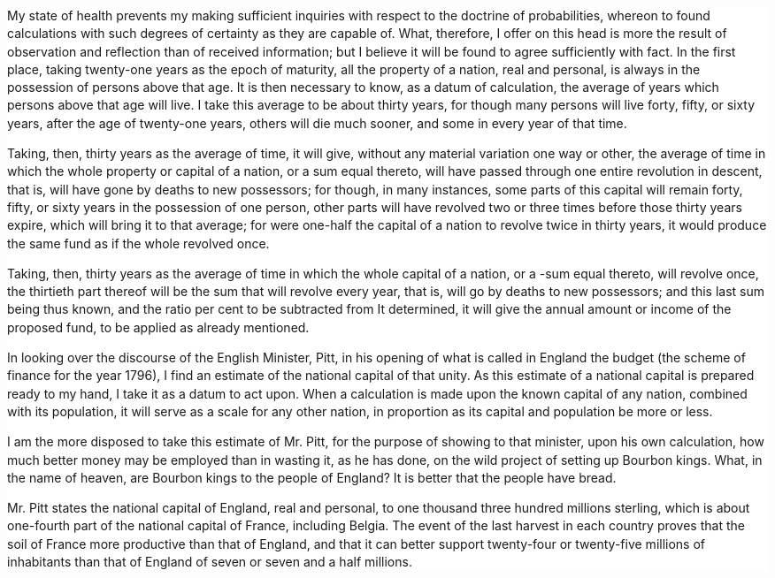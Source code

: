    My state of health prevents my making sufficient inquiries with respect to
   the doctrine of probabilities, whereon to found calculations with such
   degrees of certainty as they are capable of. What, therefore, I offer on
   this head is more the result of observation and reflection than of
   received information; but I believe it will be found to agree sufficiently
   with fact. In the first place, taking twenty-one years as the epoch of
   maturity, all the property of a nation, real and personal, is always in
   the possession of persons above that age. It is then necessary to know, as
   a datum of calculation, the average of years which persons above that age
   will live. I take this average to be about thirty years, for though many
   persons will live forty, fifty, or sixty years, after the age of
   twenty-one years, others will die much sooner, and some in every year of
   that time.

   Taking, then, thirty years as the average of time, it will give, without
   any material variation one way or other, the average of time in which the
   whole property or capital of a nation, or a sum equal thereto, will have
   passed through one entire revolution in descent, that is, will have gone
   by deaths to new possessors; for though, in many instances, some parts of
   this capital will remain forty, fifty, or sixty years in the possession of
   one person, other parts will have revolved two or three times before those
   thirty years expire, which will bring it to that average; for were
   one-half the capital of a nation to revolve twice in thirty years, it
   would produce the same fund as if the whole revolved once.

   Taking, then, thirty years as the average of time in which the whole
   capital of a nation, or a -sum equal thereto, will revolve once, the
   thirtieth part thereof will be the sum that will revolve every year, that
   is, will go by deaths to new possessors; and this last sum being thus
   known, and the ratio per cent to be subtracted from It determined, it will
   give the annual amount or income of the proposed fund, to be applied as
   already mentioned.

   In looking over the discourse of the English Minister, Pitt, in his
   opening of what is called in England the budget (the scheme of finance for
   the year 1796), I find an estimate of the national capital of that unity.
   As this estimate of a national capital is prepared ready to my hand, I
   take it as a datum to act upon. When a calculation is made upon the known
   capital of any nation, combined with its population, it will serve as a
   scale for any other nation, in proportion as its capital and population be
   more or less.

   I am the more disposed to take this estimate of Mr. Pitt, for the purpose
   of showing to that minister, upon his own calculation, how much better
   money may be employed than in wasting it, as he has done, on the wild
   project of setting up Bourbon kings. What, in the name of heaven, are
   Bourbon kings to the people of England? It is better that the people have
   bread.

   Mr. Pitt states the national capital of England, real and personal, to one
   thousand three hundred millions sterling, which is about one-fourth part
   of the national capital of France, including Belgia. The event of the last
   harvest in each country proves that the soil of France more productive
   than that of England, and that it can better support twenty-four or
   twenty-five millions of inhabitants than that of England of seven or seven
   and a half millions.
